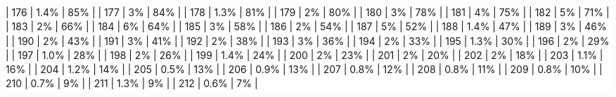 | 176 | 1.4% | 85% |
| 177 | 3% | 84% |
| 178 | 1.3% | 81% |
| 179 | 2% | 80% |
| 180 | 3% | 78% |
| 181 | 4% | 75% |
| 182 | 5% | 71% |
| 183 | 2% | 66% |
| 184 | 6% | 64% |
| 185 | 3% | 58% |
| 186 | 2% | 54% |
| 187 | 5% | 52% |
| 188 | 1.4% | 47% |
| 189 | 3% | 46% |
| 190 | 2% | 43% |
| 191 | 3% | 41% |
| 192 | 2% | 38% |
| 193 | 3% | 36% |
| 194 | 2% | 33% |
| 195 | 1.3% | 30% |
| 196 | 2% | 29% |
| 197 | 1.0% | 28% |
| 198 | 2% | 26% |
| 199 | 1.4% | 24% |
| 200 | 2% | 23% |
| 201 | 2% | 20% |
| 202 | 2% | 18% |
| 203 | 1.1% | 16% |
| 204 | 1.2% | 14% |
| 205 | 0.5% | 13% |
| 206 | 0.9% | 13% |
| 207 | 0.8% | 12% |
| 208 | 0.8% | 11% |
| 209 | 0.8% | 10% |
| 210 | 0.7% | 9% |
| 211 | 1.3% | 9% |
| 212 | 0.6% | 7% |